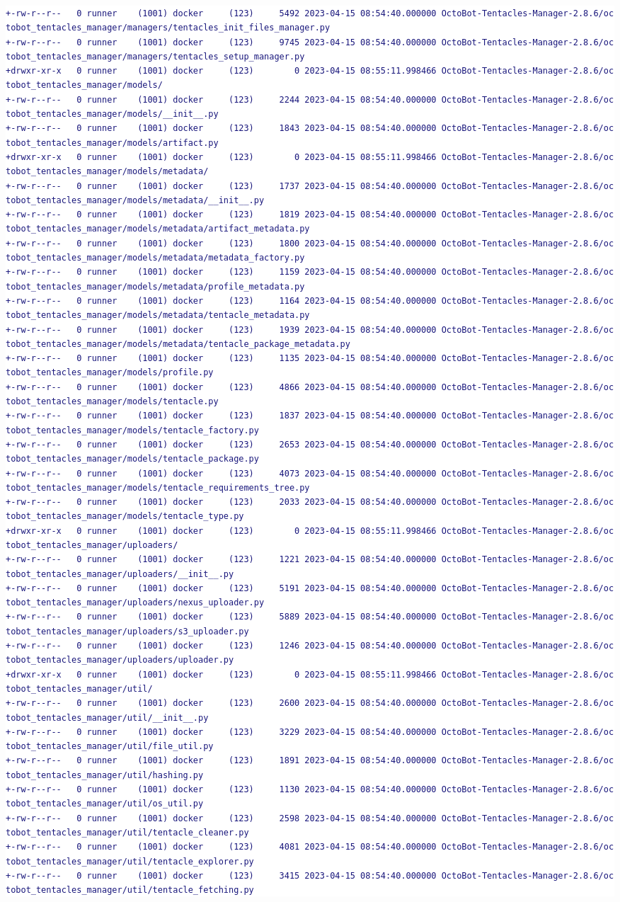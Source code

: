 ```diff
+-rw-r--r--   0 runner    (1001) docker     (123)     5492 2023-04-15 08:54:40.000000 OctoBot-Tentacles-Manager-2.8.6/octobot_tentacles_manager/managers/tentacles_init_files_manager.py
+-rw-r--r--   0 runner    (1001) docker     (123)     9745 2023-04-15 08:54:40.000000 OctoBot-Tentacles-Manager-2.8.6/octobot_tentacles_manager/managers/tentacles_setup_manager.py
+drwxr-xr-x   0 runner    (1001) docker     (123)        0 2023-04-15 08:55:11.998466 OctoBot-Tentacles-Manager-2.8.6/octobot_tentacles_manager/models/
+-rw-r--r--   0 runner    (1001) docker     (123)     2244 2023-04-15 08:54:40.000000 OctoBot-Tentacles-Manager-2.8.6/octobot_tentacles_manager/models/__init__.py
+-rw-r--r--   0 runner    (1001) docker     (123)     1843 2023-04-15 08:54:40.000000 OctoBot-Tentacles-Manager-2.8.6/octobot_tentacles_manager/models/artifact.py
+drwxr-xr-x   0 runner    (1001) docker     (123)        0 2023-04-15 08:55:11.998466 OctoBot-Tentacles-Manager-2.8.6/octobot_tentacles_manager/models/metadata/
+-rw-r--r--   0 runner    (1001) docker     (123)     1737 2023-04-15 08:54:40.000000 OctoBot-Tentacles-Manager-2.8.6/octobot_tentacles_manager/models/metadata/__init__.py
+-rw-r--r--   0 runner    (1001) docker     (123)     1819 2023-04-15 08:54:40.000000 OctoBot-Tentacles-Manager-2.8.6/octobot_tentacles_manager/models/metadata/artifact_metadata.py
+-rw-r--r--   0 runner    (1001) docker     (123)     1800 2023-04-15 08:54:40.000000 OctoBot-Tentacles-Manager-2.8.6/octobot_tentacles_manager/models/metadata/metadata_factory.py
+-rw-r--r--   0 runner    (1001) docker     (123)     1159 2023-04-15 08:54:40.000000 OctoBot-Tentacles-Manager-2.8.6/octobot_tentacles_manager/models/metadata/profile_metadata.py
+-rw-r--r--   0 runner    (1001) docker     (123)     1164 2023-04-15 08:54:40.000000 OctoBot-Tentacles-Manager-2.8.6/octobot_tentacles_manager/models/metadata/tentacle_metadata.py
+-rw-r--r--   0 runner    (1001) docker     (123)     1939 2023-04-15 08:54:40.000000 OctoBot-Tentacles-Manager-2.8.6/octobot_tentacles_manager/models/metadata/tentacle_package_metadata.py
+-rw-r--r--   0 runner    (1001) docker     (123)     1135 2023-04-15 08:54:40.000000 OctoBot-Tentacles-Manager-2.8.6/octobot_tentacles_manager/models/profile.py
+-rw-r--r--   0 runner    (1001) docker     (123)     4866 2023-04-15 08:54:40.000000 OctoBot-Tentacles-Manager-2.8.6/octobot_tentacles_manager/models/tentacle.py
+-rw-r--r--   0 runner    (1001) docker     (123)     1837 2023-04-15 08:54:40.000000 OctoBot-Tentacles-Manager-2.8.6/octobot_tentacles_manager/models/tentacle_factory.py
+-rw-r--r--   0 runner    (1001) docker     (123)     2653 2023-04-15 08:54:40.000000 OctoBot-Tentacles-Manager-2.8.6/octobot_tentacles_manager/models/tentacle_package.py
+-rw-r--r--   0 runner    (1001) docker     (123)     4073 2023-04-15 08:54:40.000000 OctoBot-Tentacles-Manager-2.8.6/octobot_tentacles_manager/models/tentacle_requirements_tree.py
+-rw-r--r--   0 runner    (1001) docker     (123)     2033 2023-04-15 08:54:40.000000 OctoBot-Tentacles-Manager-2.8.6/octobot_tentacles_manager/models/tentacle_type.py
+drwxr-xr-x   0 runner    (1001) docker     (123)        0 2023-04-15 08:55:11.998466 OctoBot-Tentacles-Manager-2.8.6/octobot_tentacles_manager/uploaders/
+-rw-r--r--   0 runner    (1001) docker     (123)     1221 2023-04-15 08:54:40.000000 OctoBot-Tentacles-Manager-2.8.6/octobot_tentacles_manager/uploaders/__init__.py
+-rw-r--r--   0 runner    (1001) docker     (123)     5191 2023-04-15 08:54:40.000000 OctoBot-Tentacles-Manager-2.8.6/octobot_tentacles_manager/uploaders/nexus_uploader.py
+-rw-r--r--   0 runner    (1001) docker     (123)     5889 2023-04-15 08:54:40.000000 OctoBot-Tentacles-Manager-2.8.6/octobot_tentacles_manager/uploaders/s3_uploader.py
+-rw-r--r--   0 runner    (1001) docker     (123)     1246 2023-04-15 08:54:40.000000 OctoBot-Tentacles-Manager-2.8.6/octobot_tentacles_manager/uploaders/uploader.py
+drwxr-xr-x   0 runner    (1001) docker     (123)        0 2023-04-15 08:55:11.998466 OctoBot-Tentacles-Manager-2.8.6/octobot_tentacles_manager/util/
+-rw-r--r--   0 runner    (1001) docker     (123)     2600 2023-04-15 08:54:40.000000 OctoBot-Tentacles-Manager-2.8.6/octobot_tentacles_manager/util/__init__.py
+-rw-r--r--   0 runner    (1001) docker     (123)     3229 2023-04-15 08:54:40.000000 OctoBot-Tentacles-Manager-2.8.6/octobot_tentacles_manager/util/file_util.py
+-rw-r--r--   0 runner    (1001) docker     (123)     1891 2023-04-15 08:54:40.000000 OctoBot-Tentacles-Manager-2.8.6/octobot_tentacles_manager/util/hashing.py
+-rw-r--r--   0 runner    (1001) docker     (123)     1130 2023-04-15 08:54:40.000000 OctoBot-Tentacles-Manager-2.8.6/octobot_tentacles_manager/util/os_util.py
+-rw-r--r--   0 runner    (1001) docker     (123)     2598 2023-04-15 08:54:40.000000 OctoBot-Tentacles-Manager-2.8.6/octobot_tentacles_manager/util/tentacle_cleaner.py
+-rw-r--r--   0 runner    (1001) docker     (123)     4081 2023-04-15 08:54:40.000000 OctoBot-Tentacles-Manager-2.8.6/octobot_tentacles_manager/util/tentacle_explorer.py
+-rw-r--r--   0 runner    (1001) docker     (123)     3415 2023-04-15 08:54:40.000000 OctoBot-Tentacles-Manager-2.8.6/octobot_tentacles_manager/util/tentacle_fetching.py
```